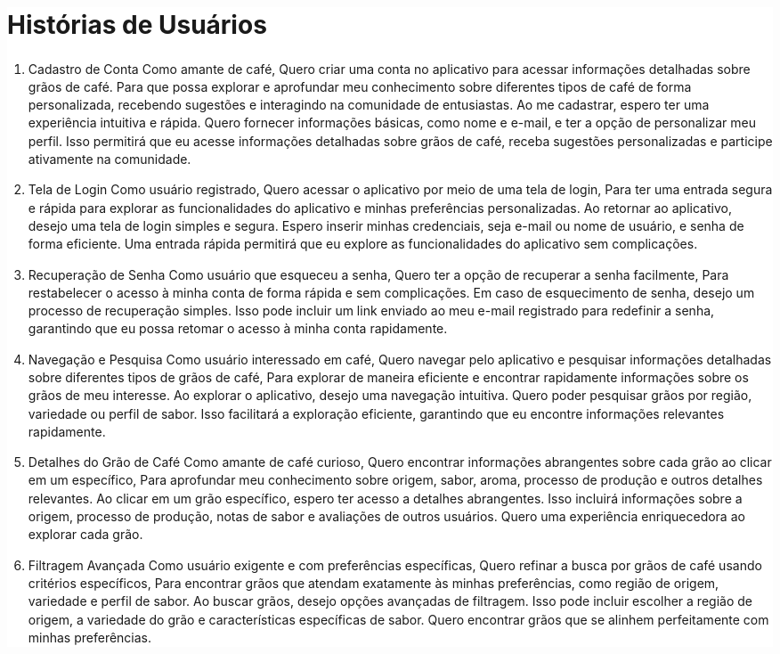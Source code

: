 # Histórias de Usuários

1. Cadastro de Conta
Como amante de café,
Quero criar uma conta no aplicativo para acessar informações detalhadas sobre grãos de café.
Para que possa explorar e aprofundar meu conhecimento sobre diferentes tipos de café de forma personalizada, recebendo sugestões e interagindo na comunidade de entusiastas.
Ao me cadastrar, espero ter uma experiência intuitiva e rápida. Quero fornecer informações básicas, como nome e e-mail, e ter a opção de personalizar meu perfil. Isso permitirá que eu acesse informações detalhadas sobre grãos de café, receba sugestões personalizadas e participe ativamente na comunidade.

2. Tela de Login
Como usuário registrado,
Quero acessar o aplicativo por meio de uma tela de login,
Para ter uma entrada segura e rápida para explorar as funcionalidades do aplicativo e minhas preferências personalizadas.
Ao retornar ao aplicativo, desejo uma tela de login simples e segura. Espero inserir minhas credenciais, seja e-mail ou nome de usuário, e senha de forma eficiente. Uma entrada rápida permitirá que eu explore as funcionalidades do aplicativo sem complicações.

3. Recuperação de Senha
Como usuário que esqueceu a senha,
Quero ter a opção de recuperar a senha facilmente,
Para restabelecer o acesso à minha conta de forma rápida e sem complicações.
Em caso de esquecimento de senha, desejo um processo de recuperação simples. Isso pode incluir um link enviado ao meu e-mail registrado para redefinir a senha, garantindo que eu possa retomar o acesso à minha conta rapidamente.

4. Navegação e Pesquisa
Como usuário interessado em café,
Quero navegar pelo aplicativo e pesquisar informações detalhadas sobre diferentes tipos de grãos de café,
Para explorar de maneira eficiente e encontrar rapidamente informações sobre os grãos de meu interesse.
Ao explorar o aplicativo, desejo uma navegação intuitiva. Quero poder pesquisar grãos por região, variedade ou perfil de sabor. Isso facilitará a exploração eficiente, garantindo que eu encontre informações relevantes rapidamente.

5. Detalhes do Grão de Café
Como amante de café curioso,
Quero encontrar informações abrangentes sobre cada grão ao clicar em um específico,
Para aprofundar meu conhecimento sobre origem, sabor, aroma, processo de produção e outros detalhes relevantes.
Ao clicar em um grão específico, espero ter acesso a detalhes abrangentes. Isso incluirá informações sobre a origem, processo de produção, notas de sabor e avaliações de outros usuários. Quero uma experiência enriquecedora ao explorar cada grão.

6. Filtragem Avançada
Como usuário exigente e com preferências específicas,
Quero refinar a busca por grãos de café usando critérios específicos,
Para encontrar grãos que atendam exatamente às minhas preferências, como região de origem, variedade e perfil de sabor.
Ao buscar grãos, desejo opções avançadas de filtragem. Isso pode incluir escolher a região de origem, a variedade do grão e características específicas de sabor. Quero encontrar grãos que se alinhem perfeitamente com minhas preferências.
